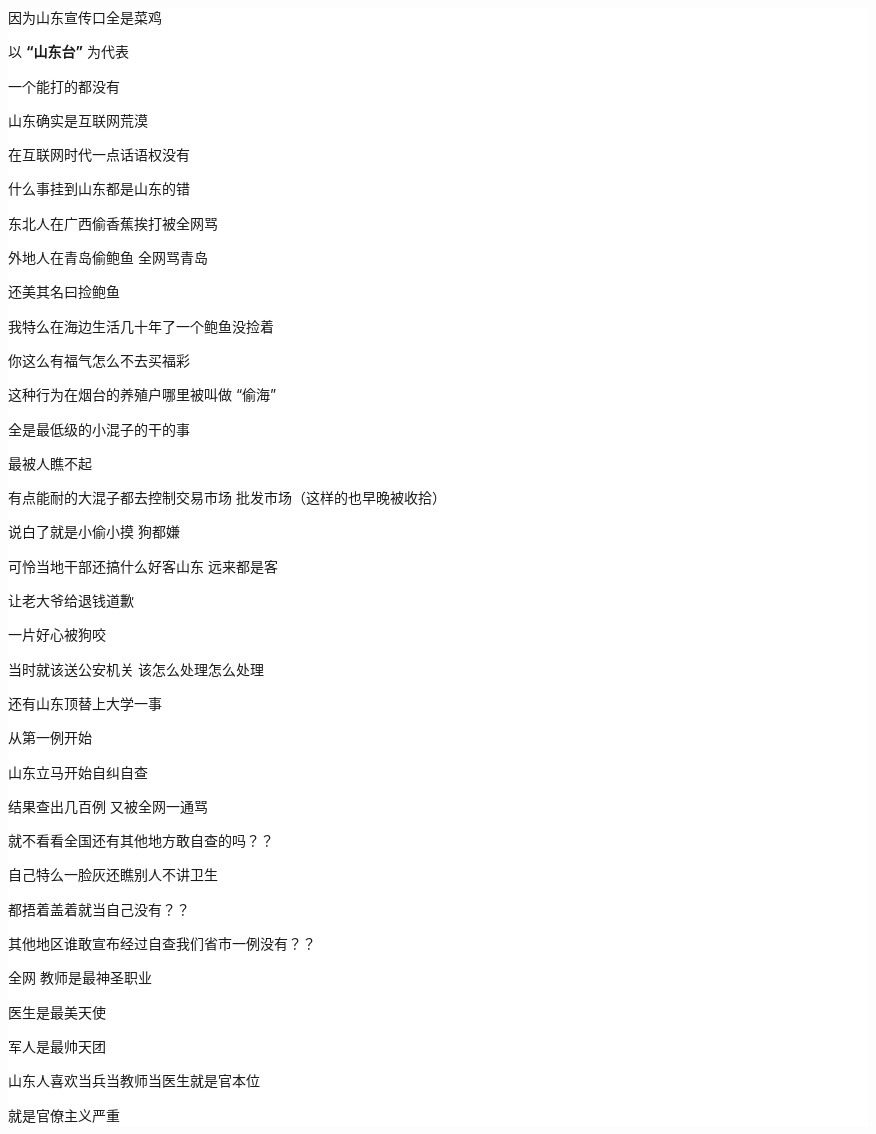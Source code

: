 因为山东宣传口全是菜鸡

以 **“山东台”** 为代表

一个能打的都没有

山东确实是互联网荒漠

在互联网时代一点话语权没有

什么事挂到山东都是山东的错

东北人在广西偷香蕉挨打被全网骂

外地人在青岛偷鲍鱼 全网骂青岛

还美其名曰捡鲍鱼

我特么在海边生活几十年了一个鲍鱼没捡着

你这么有福气怎么不去买福彩

这种行为在烟台的养殖户哪里被叫做 “偷海”

全是最低级的小混子的干的事

最被人瞧不起

有点能耐的大混子都去控制交易市场 批发市场（这样的也早晚被收拾）

说白了就是小偷小摸 狗都嫌

可怜当地干部还搞什么好客山东 远来都是客

让老大爷给退钱道歉

一片好心被狗咬

当时就该送公安机关 该怎么处理怎么处理

还有山东顶替上大学一事

从第一例开始

山东立马开始自纠自查

结果查出几百例 又被全网一通骂

就不看看全国还有其他地方敢自查的吗？？

自己特么一脸灰还瞧别人不讲卫生

都捂着盖着就当自己没有？？

其他地区谁敢宣布经过自查我们省市一例没有？？

全网 教师是最神圣职业

医生是最美天使

军人是最帅天团

山东人喜欢当兵当教师当医生就是官本位

就是官僚主义严重
